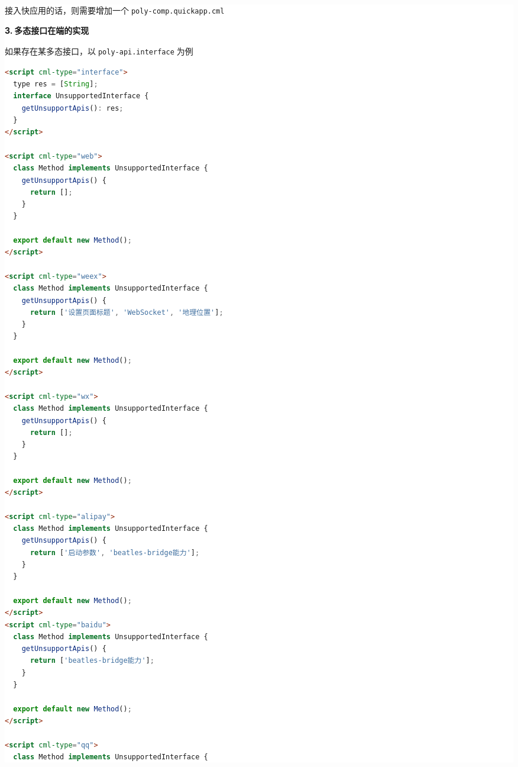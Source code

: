 接入快应用的话，则需要增加一个 `poly-comp.quickapp.cml`

**3. 多态接口在端的实现**

如果存在某多态接口，以 `poly-api.interface` 为例

```html
<script cml-type="interface">
  type res = [String];
  interface UnsupportedInterface {
    getUnsupportApis(): res;
  }
</script>

<script cml-type="web">
  class Method implements UnsupportedInterface {
    getUnsupportApis() {
      return [];
    }
  }

  export default new Method();
</script>

<script cml-type="weex">
  class Method implements UnsupportedInterface {
    getUnsupportApis() {
      return ['设置页面标题', 'WebSocket', '地理位置'];
    }
  }

  export default new Method();
</script>

<script cml-type="wx">
  class Method implements UnsupportedInterface {
    getUnsupportApis() {
      return [];
    }
  }

  export default new Method();
</script>

<script cml-type="alipay">
  class Method implements UnsupportedInterface {
    getUnsupportApis() {
      return ['启动参数', 'beatles-bridge能力'];
    }
  }

  export default new Method();
</script>
<script cml-type="baidu">
  class Method implements UnsupportedInterface {
    getUnsupportApis() {
      return ['beatles-bridge能力'];
    }
  }

  export default new Method();
</script>

<script cml-type="qq">
  class Method implements UnsupportedInterface {
```